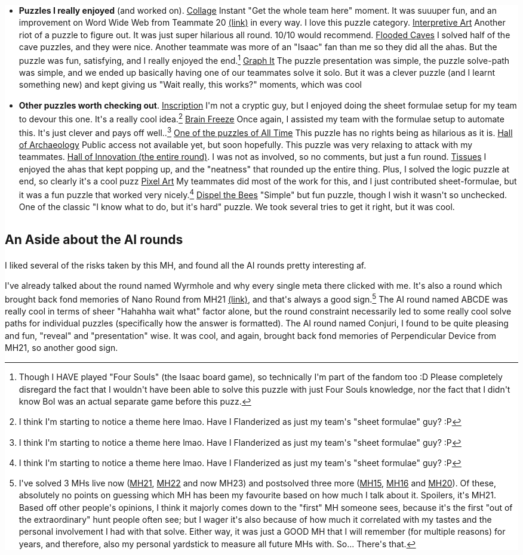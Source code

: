 * **Puzzles I really enjoyed** (and worked on). [Collage](https://puzzles.mit.edu/2023/interestingthings.museum/puzzles/collage) <span class="spoiler">Instant "Get the whole team here" moment. It was suuuper fun, and an improvement on Word Wide Web from Teammate 20 [(link)](https://2020.teammatehunt.com/puzzles/word-wide-web) in every way. I love this puzzle category</span>. [Interpretive Art](https://puzzles.mit.edu/2023/interestingthings.museum/puzzles/interpretive-art) <span class="spoiler">Another riot of a puzzle to figure out. It was just super hilarious all round. 10/10 would recommend</span>. [Flooded Caves](https://puzzles.mit.edu/2023/puzzlefactory.place/puzzles/flooded-caves) <span class="spoiler">I solved half of the cave puzzles, and they were nice. Another teammate was more of an "Isaac" fan than me so they did all the ahas. But the puzzle was fun, satisfying, and I really enjoyed the end.</span>[^23] [Graph It](https://puzzles.mit.edu/2023/puzzlefactory.place/puzzles/graph-it) <span class="spoiler">The puzzle presentation was simple, the puzzle solve-path was simple, and we ended up basically having one of our teammates solve it solo. But it was a clever puzzle (and I learnt something new) and kept giving us "Wait really, this works?" moments, which was cool</span>

[^23]: <span class="spoiler">Though I HAVE played "Four Souls" (the Isaac board game), so technically I'm part of the fandom too :D Please completely disregard the fact that I wouldn't have been able to solve this puzzle with just Four Souls knowledge, nor the fact that I didn't know BoI was an actual separate game before this puzz.</span>

* **Other puzzles worth checking out**. [Inscription](https://puzzles.mit.edu/2023/interestingthings.museum/puzzles/inscription) <span class="spoiler">I'm not a cryptic guy, but I enjoyed doing the sheet formulae setup for my team to devour this one. It's a really cool idea</span>.[^24] [Brain Freeze](https://puzzles.mit.edu/2023/interestingthings.museum/puzzles/brain-freeze) <span class="spoiler">Once again, I assisted my team with the formulae setup to automate this. It's just clever and pays off well.</span>.[^24] [One of the puzzles of All Time](https://puzzles.mit.edu/2023/interestingthings.museum/puzzles/one-of-the-puzzles-of-all-time) <span class="spoiler">This puzzle has no rights being as hilarious as it is.</span> [Hall of Archaeology](https://puzzles.mit.edu/2023/interestingthings.museum/puzzles/hall-of-archaeology) <span class="spoiler">Public access not available yet, but soon hopefully. This puzzle was very relaxing to attack with my teammates</span>. [Hall of Innovation (the entire round)](https://puzzles.mit.edu/2023/interestingthings.museum/rounds/innovation). <span class="spoiler">I was not as involved, so no comments, but just a fun round</span>. [Tissues](https://puzzles.mit.edu/2023/puzzlefactory.place/factory-floor/tissues) <span class="spoiler">I enjoyed the ahas that kept popping up, and the "neatness" that rounded up the entire thing. Plus, I solved the logic puzzle at end, so clearly it's a cool puzz</span> [Pixel Art](https://puzzles.mit.edu/2023/puzzlefactory.place/puzzles/pixel-art) <span class="spoiler">My teammates did most of the work for this, and I just contributed sheet-formulae, but it was a fun puzzle that worked very nicely.</span>[^24] [Dispel the Bees](https://puzzles.mit.edu/2023/puzzlefactory.place/puzzles/dispel-the-bees) <span class="spoiler">"Simple" but fun puzzle, though I wish it wasn't so unchecked. One of the classic "I know what to do, but it's hard" puzzle. We took several tries to get it right, but it was cool.</span> 

[^24]: I think I'm starting to notice a theme here lmao. Have I Flanderized as just my team's "sheet formulae" guy? :P 

## An Aside about the AI rounds

I liked several of the risks taken by this MH, and found all the AI rounds pretty interesting af.

I've already talked about the round named <span class="spoiler">Wyrmhole</span> and why <span class="spoiler">every single meta there clicked with me. It's also a round which brought back fond memories of Nano Round from MH21 [(link)](https://puzzles.mit.edu/2021/round/giga/), and that's always a good sign.</span>[^26] The AI round named <span class="spoiler">ABCDE</span> was really cool in terms of <span class="spoiler">sheer "Hahahha wait what" factor alone, but the round constraint necessarily led to some really cool solve paths for individual puzzles (specifically how the answer is formatted).</span> The AI round named <span class="spoiler">Conjuri</span>, I found to be <span class="spoiler">quite pleasing and fun, "reveal" and "presentation" wise. It was cool, and again, brought back fond memories of Perpendicular Device from MH21, so another good sign.</span>


[^1]: I have been known to be a grumpy solver, so fair warning. I tend to talk on about things I do not enjoy more than the average person.
[^31]: In the end, we solved Reactivation 1 hour before hunt close, and slow-solved our way the next week.
[^11]: Incidentally, I absolutely absolutely loved the optional unlock using button of MH22, because it allowed teams to "not drown in puzzles" if they wanted, but see more puzzles if width was a concern. It was perfect if you were behind enough, as most teams end up.
[^18]: Seriously, they're so good that everyone should use them as their de facto "teach newcomers" tool. I just simply love QOPH solutions, even though I don't expect other hunts to reach the same standards.
[^4]: And maybe someday, I'd stop bifurcating on every logic puzzle and/or just throwing cryptic clues into google and praying. I solve this way, because it's the only way I know how to do those, and I would like to learn more. Thanks to the size and "Anything goes" nature of MH, some of these puzzle types will show up in few other hunts, which imo, makes MH solutions even more important.
[^13]: ([Moral of the Story](https://puzzles.mit.edu/2023/puzzlefactory.place/puzzles/moral-of-the-story)) <span class="spoiler">I didn't enjoy the core mechanic of this puzzle. The extraction was too long and painful for us. I wish we had a "bigger payoff" somewhere in the puzzle.</span> 
[^14]: ([Street Smarts](https://puzzles.mit.edu/2023/interestingthings.museum/puzzles/street-smarts)) <span class="spoiler">The extraction felt frustrating for me. "Some streets have 1 clue backwards" introduced ambiguity, which combined with the extraction method, forced you to find (practically) all locations. For a physical puzzle, this exacerbated issues (It's easy to miss things, doublechecking is hard, grunt work is more painful, and teams will be limited in who can go around)</span>
[^15]: ([[REDACTED]'S Request - The Meta](https://puzzles.mit.edu/2023/puzzlefactory.place/factory-floor/conjuris-request)) <span class="spoiler">For the round, having one person make the "Hardener mistake" was an irrevocable penalty for the whole team. For the meta, I think the extraction was too convoluted. There were too many variables that could only be gathered by doing grunt work that took time and was fairly painful. I wish it'd just been simplified more so it feels less "needle in a haystack"</span>
[^2]: Had we missed out on them, some Palindrome members even promised to act out "interactions" using popsicles, which was the sweetest thing ever <3
[^3]: We got one "skit" interaction, and one "chatting as chill friends" type interaction. I loved both of them, but the latter even more.
[^10]: I have now been informed that solving Reactivation earned you an in-person interaction. So either we were too late for it (an hour before deadline) or too online for it. Either way, :c I still kinda wish we'd gotten another chance to interact with Teammate earlier too, but this is good to know.
[^5]: Yes, I know how much effort these take to implement. Or maybe I don't, I still have not worked on a full puzzlehunt yet. But to me, the little QoL and "care" things matter almost as much as the "big picture". I think hunts are about the whole experience, and not just the "Here be cool puzzles", so any accessibility (and more) matter.
[^6]: In our case, we lucked out because I was captain and almost forever online + Our team mail is shared across 4+ folks. But I don't remember seeing any clean ways for any "communication" (A dedicated page for "updates", or a "way to add more email ids"), so everything was bottlenecked on those two sources.
[^7]: While there was a "List of puzzles" pages this year, the Museum page not showing Factory left us with a non-zero amount of frustration for our team when jumping puzzles.
[^8]: I could usually figure out Museum to Rounds and mostly Museum to Factory, but Factory to Rounds or Factory to Museum often ended up being frustrating. To that end, I ended up just giving up and using the All puzzles page at all times.
[^9]: For us specifically (Like 50 strong, but only 1 IRL solver for the entire hunt), this was a gargantuan life saver. We knew exactly which puzzles to focus on, and how much.
[^12]: Or more specifically, I'm a fan of them but not as a substitute for full interactions.
[^16]: Having seen non-Indic people struggle with the puzzle now, I wish they'd clued the initial steps of all subpuzzles more. Other than that, I really really love this.
[^17]: Free nostalgia trip down memory lane... <span class="spoiler">About 10 years ago, me and like 10-12 of us grew my college's "coding culture". We were decent, maybe even quite good, but we were only the "first generation" of coders from our very new campus. So participating in ACM ICPC (India Regionals) two years in a row was a big thing for me. We weren't super "good" (and definitely nowhere near World Finalist/GM level most other puzzle-hunters seem to be), but we had fun, and we grew our "culture". And it was later super hype when some of our juniors finally actually reached the World Finals.</span> What I'm saying is... This puzzle meant something special to my heart, and I loved it for it.
[^20]: Shout out to [Math 1001003 from MH21](https://puzzles.mit.edu/2021/puzzle/math-1001003/) (now my 2nd favourite puzzle in this category) and [Ice Fishing from ECPH](https://ecph.site/puzzle/icefishing.html), another excellent example.
[^21]: This is something I'm actually very proud of, knowing that our team now has the "solving capabilities" to "locust swarm" a puzzle in ways I've mostly only heard of.[^22] Everything was getting worked at, at once, and somehow it all kept coming together, which just looked magnificent. Definitely a puzzling "core memory" for me. (And the fact that we were top-10 fastest to crack this meta doesn't hurt).
[^22]: Technically I have seen it once or twice, most notably when doing "cross-team" group solves with multiple supersolvers, or that one time I got to beta-test MSPH 21 (Technically a subset of the first). But it's a feeling that "hits different" when seeing Cryptics or people I expect to be amazing anyway, versus "my type of puzzles" or "people I've been solving with".
[^19]: It's my self described term for "Puzzles that reveal more and more as you hack at each outer layer". [Nutraumatic from MH21](https://puzzles.mit.edu/2021/puzzle/nutraumatic/) is my eternal favourite.
[^30]: Shout out to [Replication from MH16](https://puzzles.mit.edu/2016/puzzle/replication/) and [The World's Tallest Cryptic from MH08](http://puzzles.mit.edu/2008/world_s_tallest_cryptic/answer/), two excellent examples of this genre.
[^25]: I "think" but cannot confirm that this sentiment has already been spoken (in a Puzzlehunt context) by people more prolific than I. Regardless, it's something I felt needed to be said. And after a very fitting and excellent [blogpost by CJ Quines](https://mitadmissions.org/blogs/entry/two-hundred-puzzles-4/) (about MH23 and how puzzlehunts are art), it'll be remiss if I didn't share my favourite monologue of all time, below.[^29]
[^29]: From Oathbringer, By Brandon Sanderson [Chapter: Epilogue] <span class="spoiler">"All great art is hated, It is obscenely difficult — if not impossible — to make something that nobody hates. Conversely, it is incredibly easy — if not expected — to make something that nobody loves."</span> ... <span class="spoiler">"This makes sense, if you think about it. Art is about emotion, examination, and going places people have never gone before to discover and investigate new things. The only way to create something that nobody hates is to ensure that it can’t be loved either. Remove enough spice from soup, and you’ll just end up with water.”</span> ... <span class="spoiler">"Human taste is as varied as human fingerprints, Nobody will like everything, everybody dislikes something, someone loves that thing you hate — but at least being hated is better than nothing. To risk metaphor, a grand painting is often about contrast: brightest brights, darkest darks. Not grey mush. That a thing is hated is not proof that it’s great art, but the lack of hatred is certainly proof that it is not."</span> ... <span class="spoiler">"The question becomes, how many people need to love a piece of art to make it worthwhile? If you’re inevitably going to inspire hate, then how much enjoyment is needed to balance out the risk?"</span> ... <span class="spoiler">"I think, in answer to my question… I think it only takes one."</span>
[^26]: I've solved 3 MHs live now ([MH21](https://puzzles.mit.edu/2021/), [MH22](https://puzzles.mit.edu/2022/) and now MH23) and postsolved three more ([MH15](https://puzzles.mit.edu/2015/), [MH16](https://puzzles.mit.edu/2016/) and [MH20](https://puzzles.mit.edu/2020/)).[^27] Of these, absolutely no points on guessing which MH has been my favourite based on how much I talk about it. <span class="spoiler">Spoilers, it's MH21.</span> Based off other people's opinions, I think it majorly comes down to the "first" MH someone sees, because it's the first "out of the extraordinary" hunt people often see; but I wager it's also because of how much it correlated with my tastes[^28] and the personal involvement I had with that solve.[^27] Either way, it was just a GOOD MH that I will remember (for multiple reasons) for years, and therefore, also my personal yardstick to measure all future MHs with. So... There's that.
[^28]: Or, from another point of view... How much of my "tastes" in puzzling were defined by MH21.
[^27]: For some definition of the word "solved" anyway. My team solved all of these hunts, and I personally had different degrees of involvement with them. (Ranging from MH16, where I barely remember most of the hunt; to MH21, where I contributed to the solve of 80-90% of the puzzles). Some of these might be good MHs to attempt a solo-solve of, later, at some point of time, but that's putting the cart before the horse.